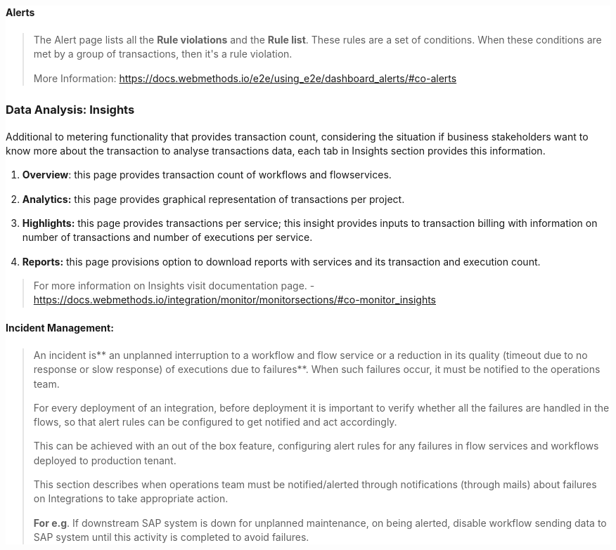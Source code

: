 #### Alerts

> The Alert page lists all the **Rule violations** and the **Rule
> list**. These rules are a set of conditions. When these conditions are
> met by a group of transactions, then it's a rule violation.
>
> More Information:
> <https://docs.webmethods.io/e2e/using_e2e/dashboard_alerts/#co-alerts>

### Data Analysis: Insights

Additional to metering functionality that provides transaction count,
considering the situation if business stakeholders want to know more
about the transaction to analyse transactions data, each tab in Insights
section provides this information.

1.  **Overview**: this page provides transaction count of workflows and
    flowservices.

2.  **Analytics:** this page provides graphical representation of
    transactions per project.

3.  **Highlights:** this page provides transactions per service; this
    insight provides inputs to transaction billing with information on
    number of transactions and number of executions per service.

4.  **Reports:** this page provisions option to download reports with
    services and its transaction and execution count.

> For more information on Insights visit documentation page. -
> <https://docs.webmethods.io/integration/monitor/monitorsections/#co-monitor_insights>

#### Incident Management:

> An incident is** an unplanned interruption to a workflow and flow
> service or a reduction in its quality (timeout due to no response or
> slow response) of executions due to failures**. When such failures
> occur, it must be notified to the operations team.
>
> For every deployment of an integration, before deployment it is
> important to verify whether all the failures are handled in the flows,
> so that alert rules can be configured to get notified and act
> accordingly.
>
> This can be achieved with an out of the box feature, configuring alert
> rules for any failures in flow services and workflows deployed to
> production tenant.
>
> This section describes when operations team must be notified/alerted
> through notifications (through mails) about failures on Integrations
> to take appropriate action.
>
> **For e.g**. If downstream SAP system is down for unplanned
> maintenance, on being alerted, disable workflow sending data to SAP
> system until this activity is completed to avoid failures.
